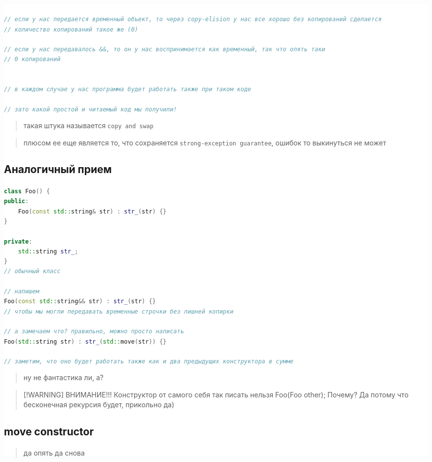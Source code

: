 ```cpp

// если у нас передается временный объект, то через copy-elision у нас все хорошо без копирований сделается
// количество копирований такое же (0)

// если у нас передавалось &&, то он у нас воспринимается как временный, так что опять таки
// 0 копирований


// в каждом случае у нас программа будет работать также при таком коде

// зато какой простой и читаемый код мы получили!
```
> такая штука называется `copy and swap`

> плюсом ее еще является то, что сохраняется `strong-exception guarantee`, ошибок то выкинуться не может

## **Аналогичный прием**

```cpp
class Foo() {
public:
	Foo(const std::string& str) : str_(str) {}
}

private:
	std::string str_;
}
// обычный класс

// напишем
Foo(const std::string&& str) : str_(str) {}
// чтобы мы могли передавать временные строчки без лишней копирки

// а замечаем что? правильно, можно просто написать
Foo(std::string str) : str_(std::move(str)) {}

// заметим, что оно будет работать также как и два предыдущих конструктора в сумме
```

> ну не фантастика ли, а?

>[!WARNING] ВНИМАНИЕ!!!
> Конструктор от самого себя так писать нельзя
> Foo(Foo other);
> Почему? Да потому что бесконечная рекурсия будет, прикольно да)



## **move constructor**

> да опять да снова

